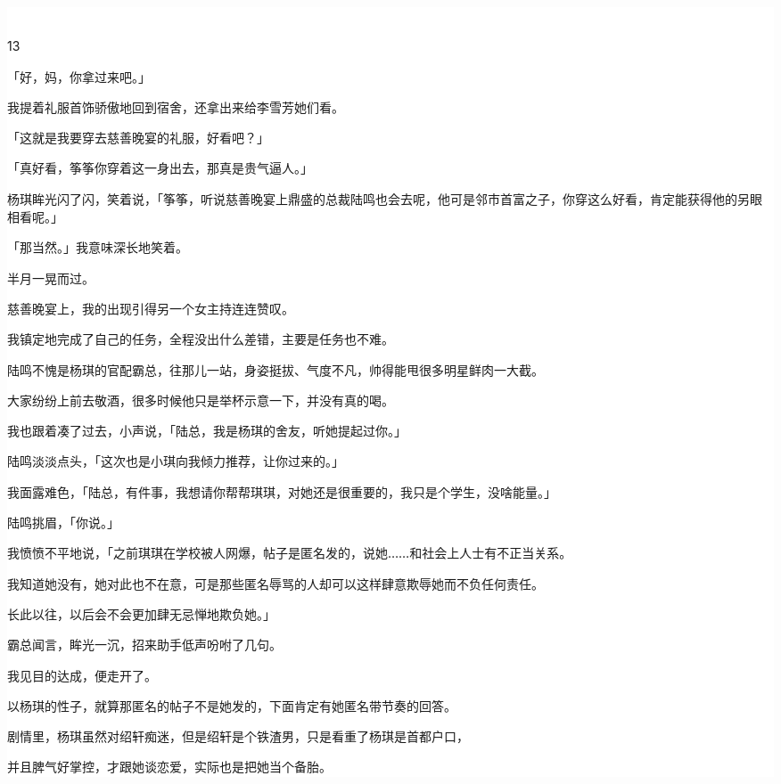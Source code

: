 
 


13


「好，妈，你拿过来吧。」


我提着礼服首饰骄傲地回到宿舍，还拿出来给李雪芳她们看。


「这就是我要穿去慈善晚宴的礼服，好看吧？」


「真好看，筝筝你穿着这一身出去，那真是贵气逼人。」


杨琪眸光闪了闪，笑着说，「筝筝，听说慈善晚宴上鼎盛的总裁陆鸣也会去呢，他可是邻市首富之子，你穿这么好看，肯定能获得他的另眼相看呢。」


「那当然。」我意味深长地笑着。


半月一晃而过。


慈善晚宴上，我的出现引得另一个女主持连连赞叹。


我镇定地完成了自己的任务，全程没出什么差错，主要是任务也不难。


陆鸣不愧是杨琪的官配霸总，往那儿一站，身姿挺拔、气度不凡，帅得能甩很多明星鲜肉一大截。


大家纷纷上前去敬酒，很多时候他只是举杯示意一下，并没有真的喝。


我也跟着凑了过去，小声说，「陆总，我是杨琪的舍友，听她提起过你。」


陆鸣淡淡点头，「这次也是小琪向我倾力推荐，让你过来的。」


我面露难色，「陆总，有件事，我想请你帮帮琪琪，对她还是很重要的，我只是个学生，没啥能量。」


陆鸣挑眉，「你说。」


我愤愤不平地说，「之前琪琪在学校被人网爆，帖子是匿名发的，说她……和社会上人士有不正当关系。


我知道她没有，她对此也不在意，可是那些匿名辱骂的人却可以这样肆意欺辱她而不负任何责任。


长此以往，以后会不会更加肆无忌惮地欺负她。」


霸总闻言，眸光一沉，招来助手低声吩咐了几句。


我见目的达成，便走开了。


以杨琪的性子，就算那匿名的帖子不是她发的，下面肯定有她匿名带节奏的回答。


剧情里，杨琪虽然对绍轩痴迷，但是绍轩是个铁渣男，只是看重了杨琪是首都户口，


并且脾气好掌控，才跟她谈恋爱，实际也是把她当个备胎。
